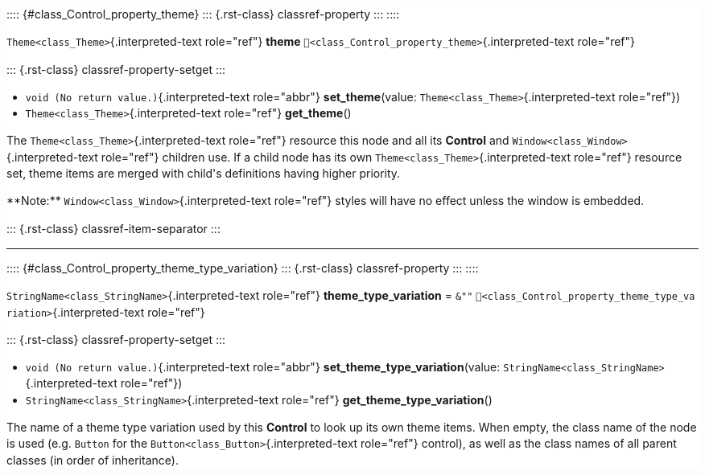 :::: {#class_Control_property_theme}
::: {.rst-class}
classref-property
:::
::::

`Theme<class_Theme>`{.interpreted-text role="ref"} **theme**
`🔗<class_Control_property_theme>`{.interpreted-text role="ref"}

::: {.rst-class}
classref-property-setget
:::

- `void (No return value.)`{.interpreted-text role="abbr"}
  **set_theme**(value: `Theme<class_Theme>`{.interpreted-text
  role="ref"})
- `Theme<class_Theme>`{.interpreted-text role="ref"} **get_theme**()

The `Theme<class_Theme>`{.interpreted-text role="ref"} resource this
node and all its **Control** and
`Window<class_Window>`{.interpreted-text role="ref"} children use. If a
child node has its own `Theme<class_Theme>`{.interpreted-text
role="ref"} resource set, theme items are merged with child\'s
definitions having higher priority.

\*\*Note:\*\* `Window<class_Window>`{.interpreted-text role="ref"}
styles will have no effect unless the window is embedded.

::: {.rst-class}
classref-item-separator
:::

------------------------------------------------------------------------

:::: {#class_Control_property_theme_type_variation}
::: {.rst-class}
classref-property
:::
::::

`StringName<class_StringName>`{.interpreted-text role="ref"}
**theme_type_variation** = `&""`
`🔗<class_Control_property_theme_type_variation>`{.interpreted-text
role="ref"}

::: {.rst-class}
classref-property-setget
:::

- `void (No return value.)`{.interpreted-text role="abbr"}
  **set_theme_type_variation**(value:
  `StringName<class_StringName>`{.interpreted-text role="ref"})
- `StringName<class_StringName>`{.interpreted-text role="ref"}
  **get_theme_type_variation**()

The name of a theme type variation used by this **Control** to look up
its own theme items. When empty, the class name of the node is used
(e.g. `Button` for the `Button<class_Button>`{.interpreted-text
role="ref"} control), as well as the class names of all parent classes
(in order of inheritance).
